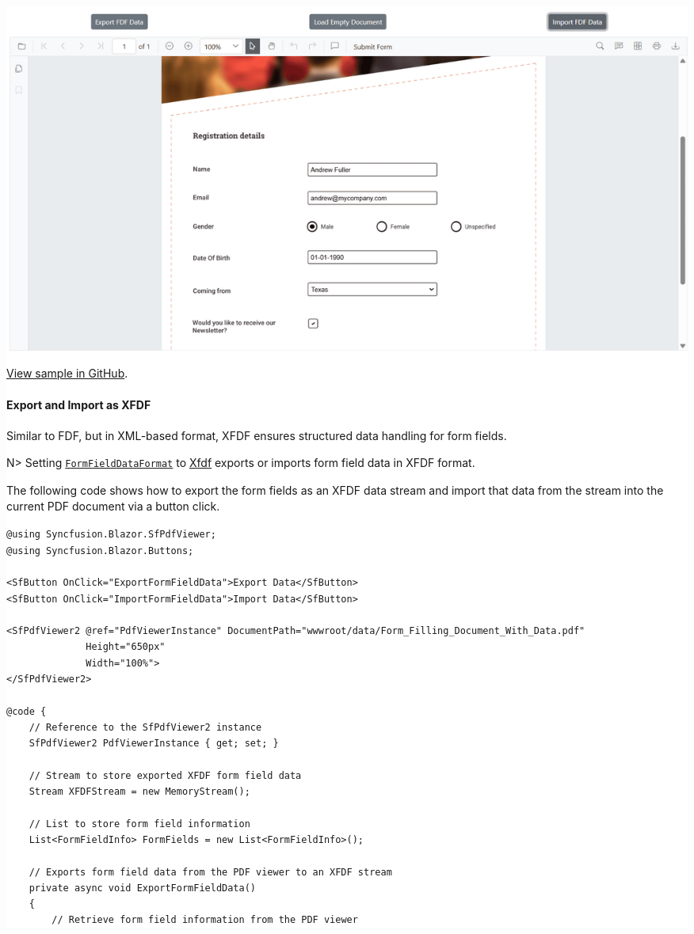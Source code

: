 ![Export and Import FDF Format](form-designer-images/Export_Import_FDF_Format.png)

[View sample in GitHub](https://github.com/SyncfusionExamples/blazor-pdf-viewer-examples/blob/master/Form%20Designer/Components/Pages/FDFFormat.razor).

#### Export and Import as XFDF

Similar to FDF, but in XML-based format, XFDF ensures structured data handling for form fields.

N> Setting [`FormFieldDataFormat`](https://help.syncfusion.com/cr/blazor/Syncfusion.Blazor.SfPdfViewer.FormFieldDataFormat.html) to [Xfdf](https://help.syncfusion.com/cr/blazor/Syncfusion.Blazor.SfPdfViewer.FormFieldDataFormat.html#Syncfusion_Blazor_SfPdfViewer_FormFieldDataFormat_Xfdf) exports or imports form field data in XFDF format.

The following code shows how to export the form fields as an XFDF data stream and import that data from the stream into the current PDF document via a button click.

```cshtml
@using Syncfusion.Blazor.SfPdfViewer;
@using Syncfusion.Blazor.Buttons;

<SfButton OnClick="ExportFormFieldData">Export Data</SfButton>
<SfButton OnClick="ImportFormFieldData">Import Data</SfButton>

<SfPdfViewer2 @ref="PdfViewerInstance" DocumentPath="wwwroot/data/Form_Filling_Document_With_Data.pdf"
              Height="650px"
              Width="100%">
</SfPdfViewer2>

@code { 
    // Reference to the SfPdfViewer2 instance
    SfPdfViewer2 PdfViewerInstance { get; set; }

    // Stream to store exported XFDF form field data
    Stream XFDFStream = new MemoryStream();

    // List to store form field information
    List<FormFieldInfo> FormFields = new List<FormFieldInfo>();

    // Exports form field data from the PDF viewer to an XFDF stream
    private async void ExportFormFieldData()
    {
        // Retrieve form field information from the PDF viewer
```